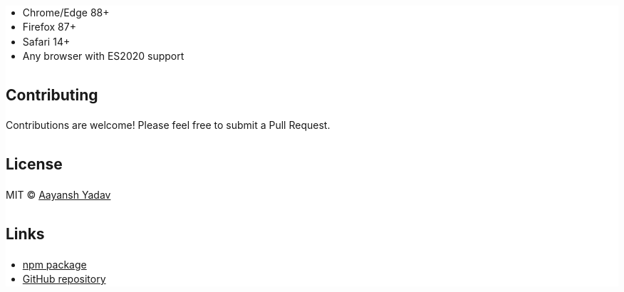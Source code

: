 - Chrome/Edge 88+
- Firefox 87+
- Safari 14+
- Any browser with ES2020 support

## Contributing

Contributions are welcome! Please feel free to submit a Pull Request.

## License

MIT © [Aayansh Yadav](https://github.com/aayanshyadav)

## Links

- [npm package](https://www.npmjs.com/package/tailwind-llm-provider)
- [GitHub repository](https://github.com/aayanshyadav/tailwind-llm-provider)
